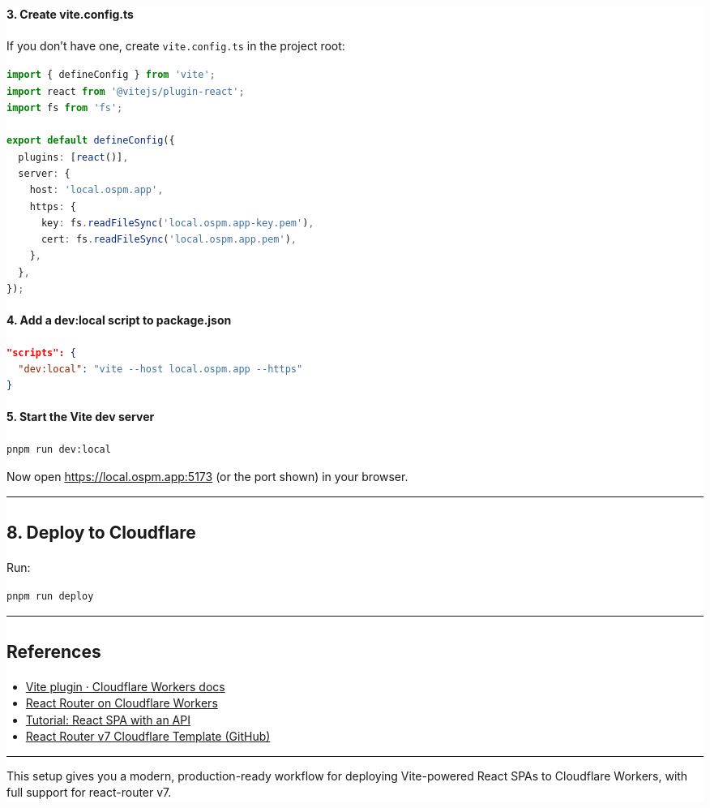 #### 3. Create vite.config.ts

If you don’t have one, create `vite.config.ts` in the project root:

```ts
import { defineConfig } from 'vite';
import react from '@vitejs/plugin-react';
import fs from 'fs';

export default defineConfig({
  plugins: [react()],
  server: {
    host: 'local.ospm.app',
    https: {
      key: fs.readFileSync('local.ospm.app-key.pem'),
      cert: fs.readFileSync('local.ospm.app.pem'),
    },
  },
});
```

#### 4. Add a dev:local script to package.json

```json
"scripts": {
  "dev:local": "vite --host local.ospm.app --https"
}
```

#### 5. Start the Vite dev server

```bash
pnpm run dev:local
```

Now open <https://local.ospm.app:5173> (or the port shown) in your browser.

---

## 8. Deploy to Cloudflare

Run:

```bash
pnpm run deploy
```

---

## References

- [Vite plugin · Cloudflare Workers docs](https://developers.cloudflare.com/workers/vite-plugin/)
- [React Router on Cloudflare Workers](https://developers.cloudflare.com/workers/frameworks/framework-guides/react-router/)
- [Tutorial: React SPA with an API](https://developers.cloudflare.com/workers/vite-plugin/tutorial/)
- [React Router v7 Cloudflare Template (GitHub)](https://github.com/AdiRishi/react-router-cloudflare-template)

---

This setup gives you a modern, production-ready workflow for deploying Vite-powered React SPAs to Cloudflare Workers, with full support for react-router v7.
